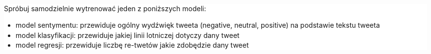 Spróbuj samodzielnie wytrenować jeden z poniższych modeli:

- model sentymentu: przewiduje ogólny wydźwięk tweeta (negative, neutral, positive) na podstawie tekstu tweeta
- model klasyfikacji: przewiduje jakiej linii lotniczej dotyczy dany tweet
- model regresji: przewiduje liczbę re-twetów jakie zdobędzie dany tweet
